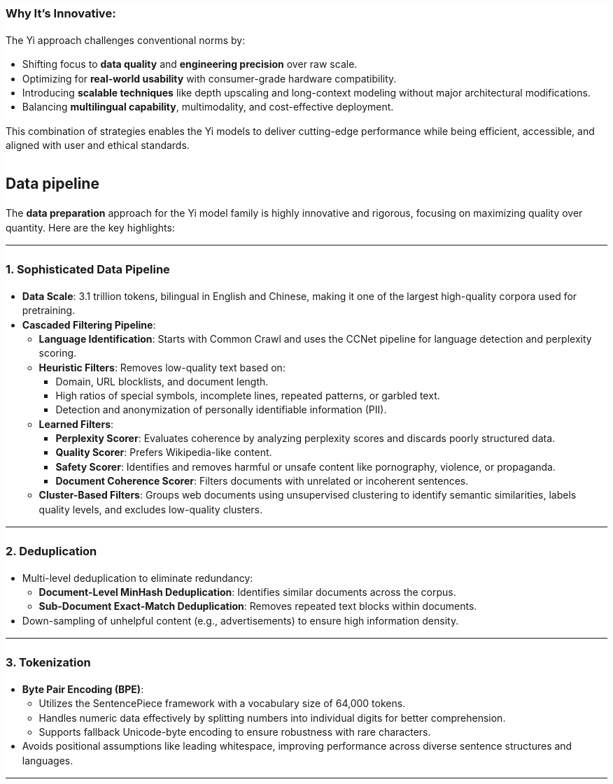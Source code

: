 ### Why It’s Innovative:
The Yi approach challenges conventional norms by:
   - Shifting focus to **data quality** and **engineering precision** over raw scale.
   - Optimizing for **real-world usability** with consumer-grade hardware compatibility.
   - Introducing **scalable techniques** like depth upscaling and long-context modeling without major architectural modifications.
   - Balancing **multilingual capability**, multimodality, and cost-effective deployment.

This combination of strategies enables the Yi models to deliver cutting-edge performance while being efficient, accessible, and aligned with user and ethical standards.


## Data pipeline

The **data preparation** approach for the Yi model family is highly innovative and rigorous, focusing on maximizing quality over quantity. Here are the key highlights:

---

### 1. **Sophisticated Data Pipeline**
   - **Data Scale**: 3.1 trillion tokens, bilingual in English and Chinese, making it one of the largest high-quality corpora used for pretraining.
   - **Cascaded Filtering Pipeline**:
     - **Language Identification**: Starts with Common Crawl and uses the CCNet pipeline for language detection and perplexity scoring.
     - **Heuristic Filters**: Removes low-quality text based on:
       - Domain, URL blocklists, and document length.
       - High ratios of special symbols, incomplete lines, repeated patterns, or garbled text.
       - Detection and anonymization of personally identifiable information (PII).
     - **Learned Filters**:
       - **Perplexity Scorer**: Evaluates coherence by analyzing perplexity scores and discards poorly structured data.
       - **Quality Scorer**: Prefers Wikipedia-like content.
       - **Safety Scorer**: Identifies and removes harmful or unsafe content like pornography, violence, or propaganda.
       - **Document Coherence Scorer**: Filters documents with unrelated or incoherent sentences.
     - **Cluster-Based Filters**: Groups web documents using unsupervised clustering to identify semantic similarities, labels quality levels, and excludes low-quality clusters.

---

### 2. **Deduplication**
   - Multi-level deduplication to eliminate redundancy:
     - **Document-Level MinHash Deduplication**: Identifies similar documents across the corpus.
     - **Sub-Document Exact-Match Deduplication**: Removes repeated text blocks within documents.
   - Down-sampling of unhelpful content (e.g., advertisements) to ensure high information density.

---

### 3. **Tokenization**
   - **Byte Pair Encoding (BPE)**:
     - Utilizes the SentencePiece framework with a vocabulary size of 64,000 tokens.
     - Handles numeric data effectively by splitting numbers into individual digits for better comprehension.
     - Supports fallback Unicode-byte encoding to ensure robustness with rare characters.
   - Avoids positional assumptions like leading whitespace, improving performance across diverse sentence structures and languages.

---